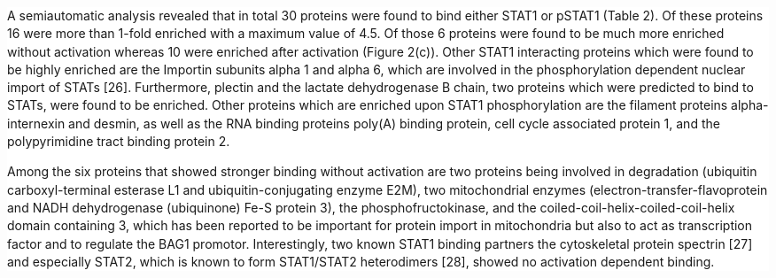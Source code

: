 A semiautomatic analysis revealed that in total 30 proteins were found to bind either STAT1 or pSTAT1 (Table 2). Of these proteins 16 were more than 1-fold enriched with a maximum value of 4.5. Of those 6 proteins were found to be much more enriched without activation whereas 10 were enriched after activation (Figure 2(c)). Other STAT1 interacting proteins which were found to be highly enriched are the Importin subunits alpha 1 and alpha 6, which are involved in the phosphorylation dependent nuclear import of STATs [26]. Furthermore, plectin and the lactate dehydrogenase B chain, two proteins which were predicted to bind to STATs, were found to be enriched. Other proteins which are enriched upon STAT1 phosphorylation are the filament proteins alpha-internexin and desmin, as well as the RNA binding proteins poly(A) binding protein, cell cycle associated protein 1, and the polypyrimidine tract binding protein 2.

Among the six proteins that showed stronger binding without activation are two proteins being involved in degradation (ubiquitin carboxyl-terminal esterase L1 and ubiquitin-conjugating enzyme E2M), two mitochondrial enzymes (electron-transfer-flavoprotein and NADH dehydrogenase (ubiquinone) Fe-S protein 3), the phosphofructokinase, and the coiled-coil-helix-coiled-coil-helix domain containing 3, which has been reported to be important for protein import in mitochondria but also to act as transcription factor and to regulate the BAG1 promotor. Interestingly, two known STAT1 binding partners the cytoskeletal protein spectrin [27] and especially STAT2, which is known to form STAT1/STAT2 heterodimers [28], showed no activation dependent binding.
